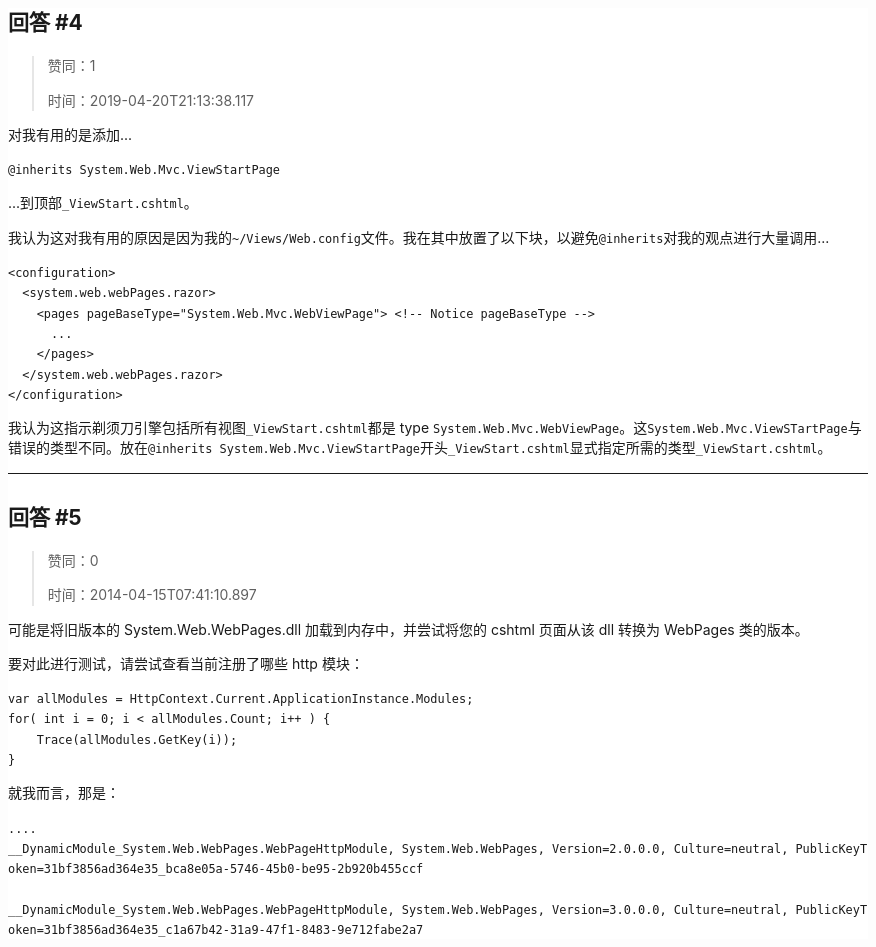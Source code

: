 ## 回答 #4

> 赞同：1
> 
> 时间：2019-04-20T21:13:38.117

对我有用的是添加...

```
@inherits System.Web.Mvc.ViewStartPage 
```

...到顶部`_ViewStart.cshtml`。

我认为这对我有用的原因是因为我的`~/Views/Web.config`文件。我在其中放置了以下块，以避免`@inherits`对我的观点进行大量调用...

```
<configuration>
  <system.web.webPages.razor>
    <pages pageBaseType="System.Web.Mvc.WebViewPage"> <!-- Notice pageBaseType -->
      ...
    </pages>
  </system.web.webPages.razor>
</configuration> 
```

我认为这指示剃须刀引擎包括所有视图`_ViewStart.cshtml`都是 type `System.Web.Mvc.WebViewPage`。这`System.Web.Mvc.ViewSTartPage`与错误的类型不同。放在`@inherits System.Web.Mvc.ViewStartPage`开头`_ViewStart.cshtml`显式指定所需的类型`_ViewStart.cshtml`。

* * *

## 回答 #5

> 赞同：0
> 
> 时间：2014-04-15T07:41:10.897

可能是将旧版本的 System.Web.WebPages.dll 加载到内存中，并尝试将您的 cshtml 页面从该 dll 转换为 WebPages 类的版本。

要对此进行测试，请尝试查看当前注册了哪些 http 模块：

```
var allModules = HttpContext.Current.ApplicationInstance.Modules;
for( int i = 0; i < allModules.Count; i++ ) {
    Trace(allModules.GetKey(i));
} 
```

就我而言，那是：

```
....
__DynamicModule_System.Web.WebPages.WebPageHttpModule, System.Web.WebPages, Version=2.0.0.0, Culture=neutral, PublicKeyToken=31bf3856ad364e35_bca8e05a-5746-45b0-be95-2b920b455ccf

__DynamicModule_System.Web.WebPages.WebPageHttpModule, System.Web.WebPages, Version=3.0.0.0, Culture=neutral, PublicKeyToken=31bf3856ad364e35_c1a67b42-31a9-47f1-8483-9e712fabe2a7 
```
